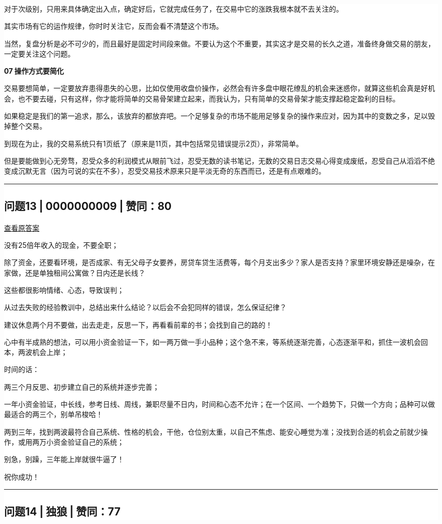   

对于次级别，只用来具体确定出入点，确定好后，它就完成任务了，在交易中它的涨跌我根本就不去关注的。

  

其实市场有它的运作规律，你时时关注它，反而会看不清楚这个市场。

  

当然，复盘分析是必不可少的，而且最好是固定时间段来做。不要认为这个不重要，其实这才是交易的长久之道，准备终身做交易的朋友，一定要关注这个问题。

  

**07 操作方式要简化**

  

交易要想简单，一定要放弃患得患失的心思，比如仅使用收盘价操作，必然会有许多盘中眼花缭乱的机会来迷惑你，就算这些机会真是好机会，也不要去碰，只有这样，你才能将简单的交易骨架建立起来，而我认为，只有简单的交易骨架才能支撑起稳定盈利的目标。

  

如果稳定是我们的第一追求，那么，该放弃的都放弃吧。一个足够复杂的市场不能用足够复杂的操作来应对，因为其中的变数之多，足以毁掉整个交易。

  

到现在为止，我的交易系统只有1页纸了（原来是11页，其中包括常见错误提示2页），非常简单。

  

但是要能做到心无旁骛，忍受众多的利润模式从眼前飞过，忍受无数的读书笔记，无数的交易日志交易心得变成废纸，忍受自己从滔滔不绝变成沉默无言（因为可说的实在不多），忍受交易技术原来只是平淡无奇的东西而已，还是有点艰难的。

---

## 问题13 | 0000000009 | 赞同：80

[查看原答案](https://www.zhihu.com/question/428293621/answer/3582673526)

没有25倍年收入的现金，不要全职；

除了资金，还要看环境，是否成家、有无父母子女要养，房贷车贷生活费等，每个月支出多少？家人是否支持？家里环境安静还是噪杂，在家做，还是单独租间公寓做？日内还是长线？

这些都很影响情绪、心态，导致误判；

从过去失败的经验教训中，总结出来什么结论？以后会不会犯同样的错误，怎么保证纪律？

建议休息两个月不要做，出去走走，反思一下，再看看前辈的书；会找到自己的路的！

心中有半成熟的想法，可以用小资金验证一下，如一两万做一手小品种；这个急不来，等系统逐渐完善，心态逐渐平和，抓住一波机会回本，两波机会上岸；

时间的话：

两三个月反思、初步建立自己的系统并逐步完善；

一年小资金验证，中长线，参考日线、周线，兼职尽量不日内，时间和心态不允许；在一个区间、一个趋势下，只做一个方向；品种可以做最适合的两三个，别单吊梭哈！

两到三年，找到两波最符合自己系统、性格的机会，干他，仓位别太重，以自己不焦虑、能安心睡觉为准；没找到合适的机会之前就少操作，或用两万小资金验证自己的系统；

别急，别躁，三年能上岸就很牛逼了！

祝你成功！

---

## 问题14 | 独狼 | 赞同：77
